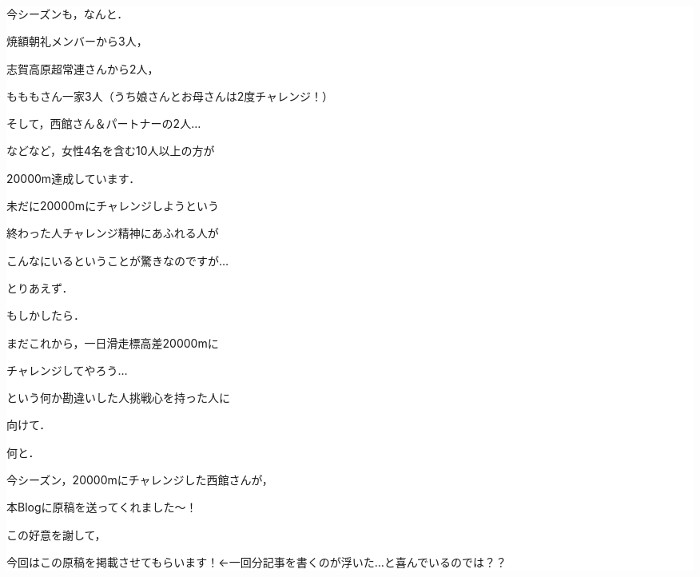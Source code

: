 





今シーズンも，なんと．


焼額朝礼メンバーから3人，


志賀高原超常連さんから2人，


もももさん一家3人（うち娘さんとお母さんは2度チャレンジ！）


そして，西館さん＆パートナーの2人…


などなど，女性4名を含む10人以上の方が


20000m達成しています．





未だに20000mにチャレンジしようという


終わった人チャレンジ精神にあふれる人が


こんなにいるということが驚きなのですが…





とりあえず．


もしかしたら．


まだこれから，一日滑走標高差20000mに


チャレンジしてやろう…


という何か勘違いした人挑戦心を持った人に


向けて．


何と．


今シーズン，20000mにチャレンジした西館さんが，


本Blogに原稿を送ってくれました～！





この好意を謝して，


今回はこの原稿を掲載させてもらいます！←一回分記事を書くのが浮いた…と喜んでいるのでは？？
